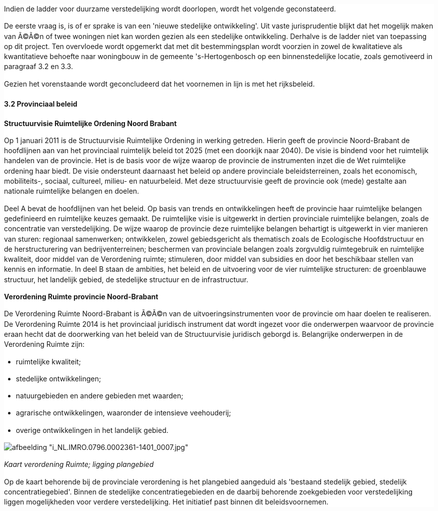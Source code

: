 Indien de ladder voor duurzame verstedelijking wordt doorlopen, wordt het volgende geconstateerd.

De eerste vraag is, is of er sprake is van een 'nieuwe stedelijke ontwikkeling'. Uit vaste jurisprudentie blijkt dat het mogelijk maken van Ã©Ã©n of twee woningen niet kan worden gezien als een stedelijke ontwikkeling. Derhalve is de ladder niet van toepassing op dit project. Ten overvloede wordt opgemerkt dat met dit bestemmingsplan wordt voorzien in zowel de kwalitatieve als kwantitatieve behoefte naar woningbouw in de gemeente 's\-Hertogenbosch op een binnenstedelijke locatie, zoals gemotiveerd in paragraaf 3\.2 en 3\.3\.

Gezien het vorenstaande wordt geconcludeerd dat het voornemen in lijn is met het rijksbeleid.

#### 3\.2 Provinciaal beleid

**Structuurvisie Ruimtelijke Ordening Noord Brabant**

Op 1 januari 2011 is de Structuurvisie Ruimtelijke Ordening in werking getreden. Hierin geeft de provincie Noord\-Brabant de hoofdlijnen aan van het provinciaal ruimtelijk beleid tot 2025 (met een doorkijk naar 2040\). De visie is bindend voor het ruimtelijk handelen van de provincie. Het is de basis voor de wijze waarop de provincie de instrumenten inzet die de Wet ruimtelijke ordening haar biedt. De visie ondersteunt daarnaast het beleid op andere provinciale beleidsterreinen, zoals het economisch, mobiliteits\-, sociaal, cultureel, milieu\- en natuurbeleid. Met deze structuurvisie geeft de provincie ook (mede) gestalte aan nationale ruimtelijke belangen en doelen.

Deel A bevat de hoofdlijnen van het beleid. Op basis van trends en ontwikkelingen heeft de provincie haar ruimtelijke belangen gedefinieerd en ruimtelijke keuzes gemaakt. De ruimtelijke visie is uitgewerkt in dertien provinciale ruimtelijke belangen, zoals de concentratie van verstedelijking. De wijze waarop de provincie deze ruimtelijke belangen behartigt is uitgewerkt in vier manieren van sturen: regionaal samenwerken; ontwikkelen, zowel gebiedsgericht als thematisch zoals de Ecologische Hoofdstructuur en de herstructurering van bedrijventerreinen; beschermen van provinciale belangen zoals zorgvuldig ruimtegebruik en ruimtelijke kwaliteit, door middel van de Verordening ruimte; stimuleren, door middel van subsidies en door het beschikbaar stellen van kennis en informatie. In deel B staan de ambities, het beleid en de uitvoering voor de vier ruimtelijke structuren: de groenblauwe structuur, het landelijk gebied, de stedelijke structuur en de infrastructuur.

**Verordening Ruimte provincie Noord\-Brabant**

De Verordening Ruimte Noord\-Brabant is Ã©Ã©n van de uitvoeringsinstrumenten voor de provincie om haar doelen te realiseren. De Verordening Ruimte 2014 is het provinciaal juridisch instrument dat wordt ingezet voor die onderwerpen waarvoor de provincie eraan hecht dat de doorwerking van het beleid van de Structuurvisie juridisch geborgd is. Belangrijke onderwerpen in de Verordening Ruimte zijn:

* ruimtelijke kwaliteit;

* stedelijke ontwikkelingen;

* natuurgebieden en andere gebieden met waarden;

* agrarische ontwikkelingen, waaronder de intensieve veehouderij;

* overige ontwikkelingen in het landelijk gebied.

![afbeelding "i_NL.IMRO.0796.0002361-1401_0007.jpg"](i_NL.IMRO.0796.0002361-1401_0007.jpg)

*Kaart verordening Ruimte; ligging plangebied*

Op de kaart behorende bij de provinciale verordening is het plangebied aangeduid als 'bestaand stedelijk gebied, stedelijk concentratiegebied'. Binnen de stedelijke concentratiegebieden en de daarbij behorende zoekgebieden voor verstedelijking liggen mogelijkheden voor verdere verstedelijking. Het initiatief past binnen dit beleidsvoornemen.
